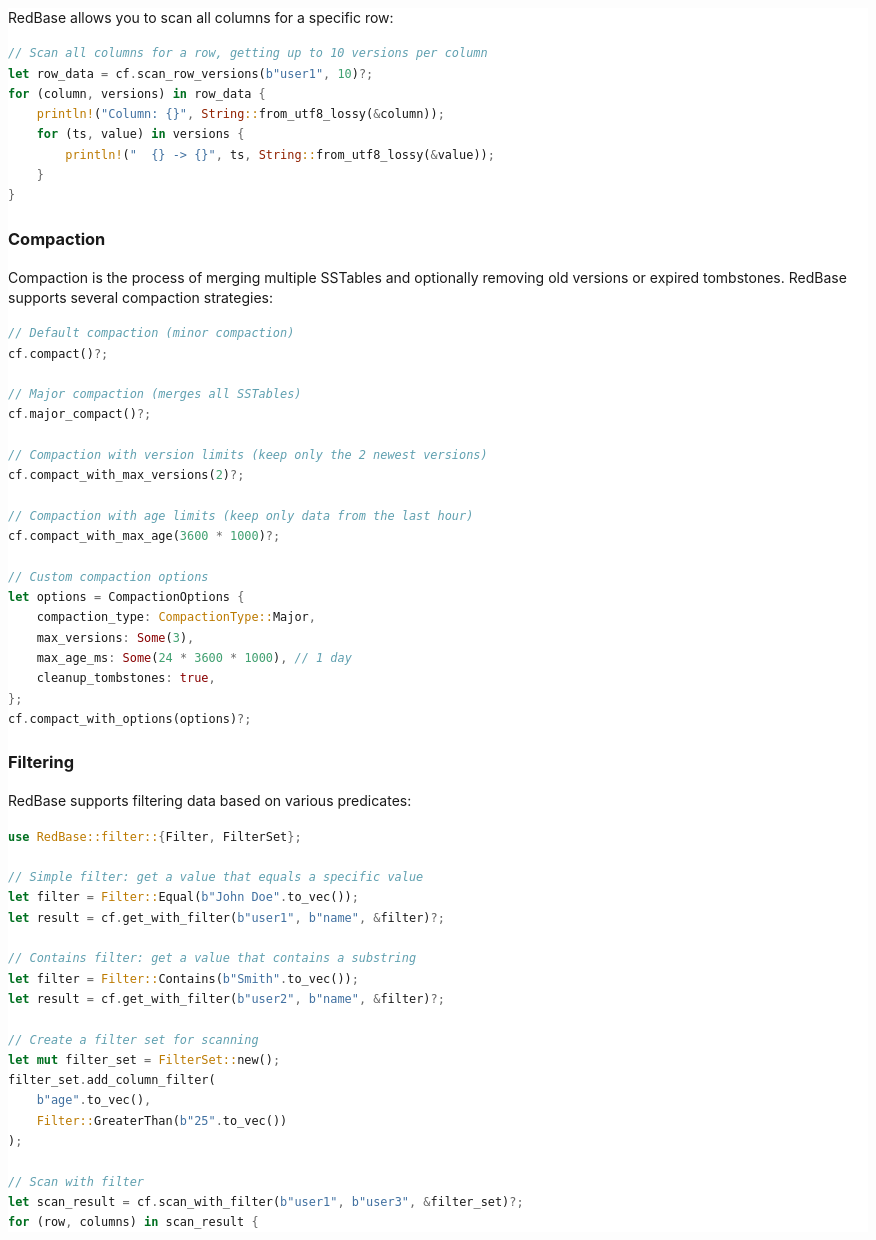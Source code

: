 RedBase allows you to scan all columns for a specific row:

```rust
// Scan all columns for a row, getting up to 10 versions per column
let row_data = cf.scan_row_versions(b"user1", 10)?;
for (column, versions) in row_data {
    println!("Column: {}", String::from_utf8_lossy(&column));
    for (ts, value) in versions {
        println!("  {} -> {}", ts, String::from_utf8_lossy(&value));
    }
}
```

### Compaction

Compaction is the process of merging multiple SSTables and optionally removing old versions or expired tombstones. RedBase supports several compaction strategies:

```rust
// Default compaction (minor compaction)
cf.compact()?;

// Major compaction (merges all SSTables)
cf.major_compact()?;

// Compaction with version limits (keep only the 2 newest versions)
cf.compact_with_max_versions(2)?;

// Compaction with age limits (keep only data from the last hour)
cf.compact_with_max_age(3600 * 1000)?;

// Custom compaction options
let options = CompactionOptions {
    compaction_type: CompactionType::Major,
    max_versions: Some(3),
    max_age_ms: Some(24 * 3600 * 1000), // 1 day
    cleanup_tombstones: true,
};
cf.compact_with_options(options)?;
```

### Filtering

RedBase supports filtering data based on various predicates:

```rust
use RedBase::filter::{Filter, FilterSet};

// Simple filter: get a value that equals a specific value
let filter = Filter::Equal(b"John Doe".to_vec());
let result = cf.get_with_filter(b"user1", b"name", &filter)?;

// Contains filter: get a value that contains a substring
let filter = Filter::Contains(b"Smith".to_vec());
let result = cf.get_with_filter(b"user2", b"name", &filter)?;

// Create a filter set for scanning
let mut filter_set = FilterSet::new();
filter_set.add_column_filter(
    b"age".to_vec(),
    Filter::GreaterThan(b"25".to_vec())
);

// Scan with filter
let scan_result = cf.scan_with_filter(b"user1", b"user3", &filter_set)?;
for (row, columns) in scan_result {
```